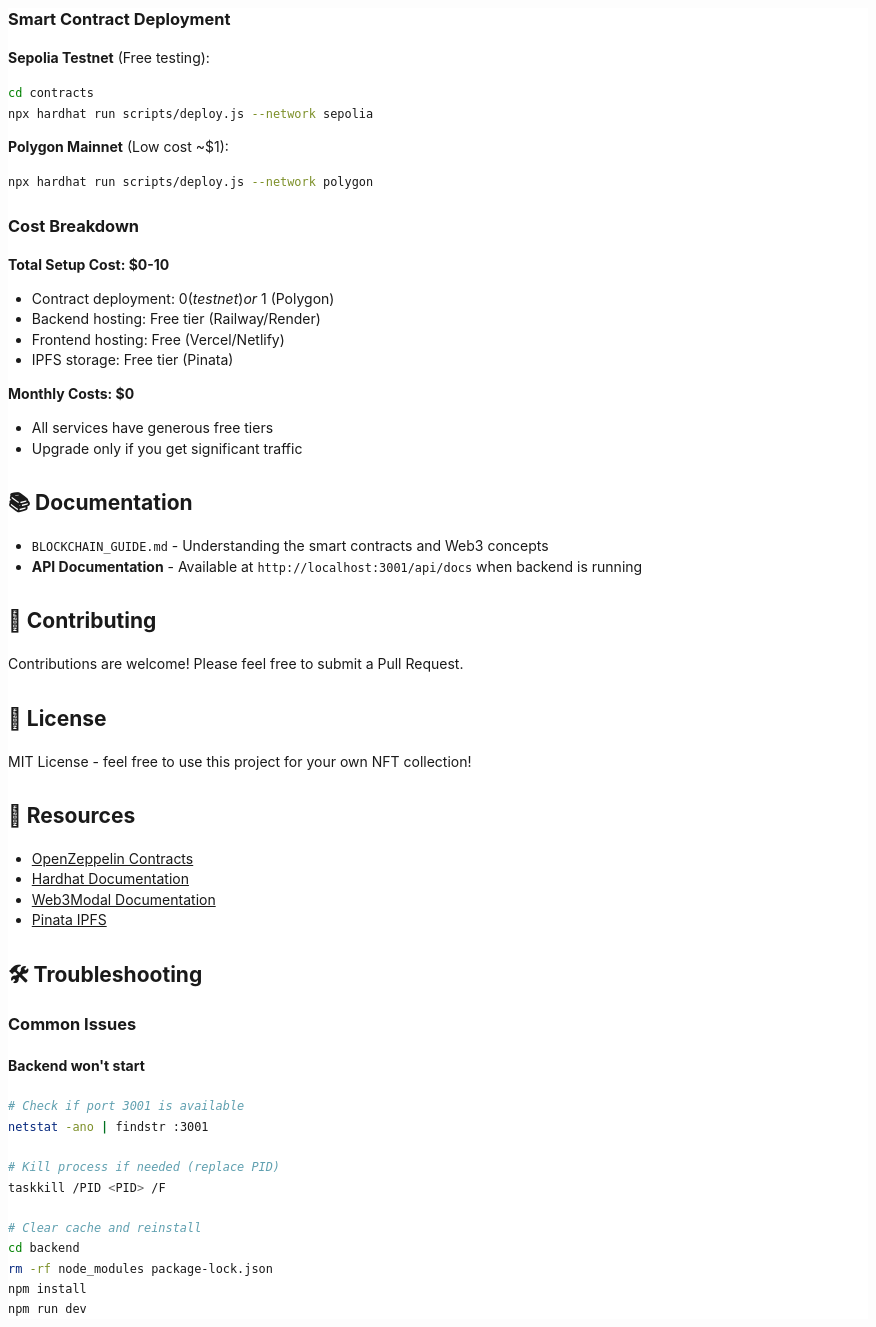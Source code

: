 ### Smart Contract Deployment

**Sepolia Testnet** (Free testing):
```bash
cd contracts
npx hardhat run scripts/deploy.js --network sepolia
```

**Polygon Mainnet** (Low cost ~$1):
```bash
npx hardhat run scripts/deploy.js --network polygon
```

### Cost Breakdown

**Total Setup Cost: $0-10**
- Contract deployment: $0 (testnet) or ~$1 (Polygon)
- Backend hosting: Free tier (Railway/Render)
- Frontend hosting: Free (Vercel/Netlify)
- IPFS storage: Free tier (Pinata)

**Monthly Costs: $0**
- All services have generous free tiers
- Upgrade only if you get significant traffic

## 📚 Documentation

- `BLOCKCHAIN_GUIDE.md` - Understanding the smart contracts and Web3 concepts
- **API Documentation** - Available at `http://localhost:3001/api/docs` when backend is running

## 🤝 Contributing

Contributions are welcome! Please feel free to submit a Pull Request.

## 📄 License

MIT License - feel free to use this project for your own NFT collection!

## 🔗 Resources

- [OpenZeppelin Contracts](https://docs.openzeppelin.com)
- [Hardhat Documentation](https://hardhat.org/docs)
- [Web3Modal Documentation](https://docs.walletconnect.com/web3modal)
- [Pinata IPFS](https://www.pinata.cloud/)

## 🛠️ Troubleshooting

### Common Issues

#### Backend won't start
```bash
# Check if port 3001 is available
netstat -ano | findstr :3001

# Kill process if needed (replace PID)
taskkill /PID <PID> /F

# Clear cache and reinstall
cd backend
rm -rf node_modules package-lock.json
npm install
npm run dev
```
